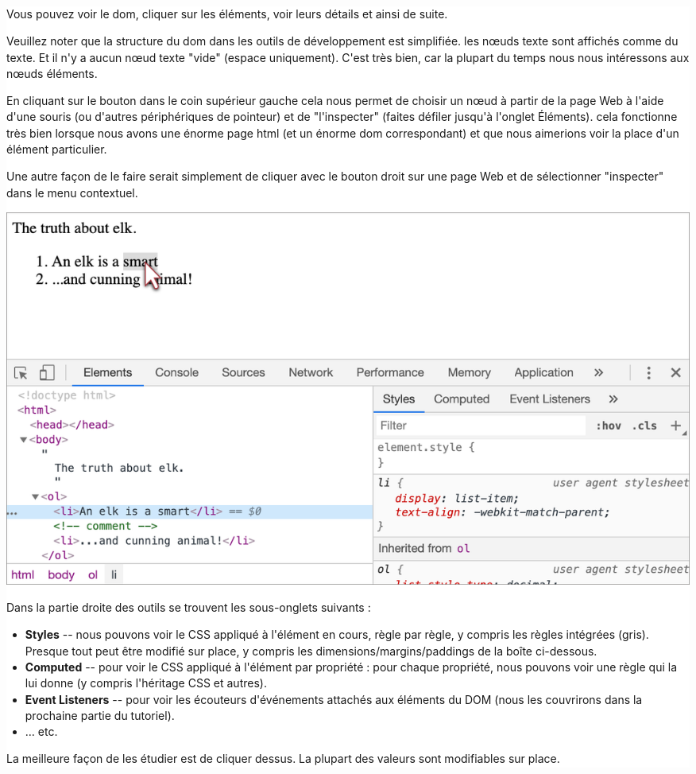 Vous pouvez voir le dom, cliquer sur les éléments, voir leurs détails et ainsi de suite.

Veuillez noter que la structure du dom dans les outils de développement est simplifiée. les nœuds texte sont affichés comme du texte. Et il n'y a aucun nœud texte "vide" (espace uniquement). C'est très bien, car la plupart du temps nous nous intéressons aux nœuds éléments.

En cliquant sur le bouton <span class="devtools" style="background-position:-328px -124px"></span> dans le coin supérieur gauche cela nous permet de choisir un nœud à partir de la page Web à l'aide d'une souris (ou d'autres périphériques de pointeur) et de "l'inspecter" (faites défiler jusqu'à l'onglet Éléments). cela fonctionne très bien lorsque nous avons une énorme page html (et un énorme dom correspondant) et que nous aimerions voir la place d'un élément particulier.

Une autre façon de le faire serait simplement de cliquer avec le bouton droit sur une page Web et de sélectionner "inspecter" dans le menu contextuel.

![](inspect.svg)

Dans la partie droite des outils se trouvent les sous-onglets suivants :
- **Styles** -- nous pouvons voir le CSS appliqué à l'élément en cours, règle par règle, y compris les règles intégrées (gris). Presque tout peut être modifié sur place, y compris les dimensions/margins/paddings de la boîte ci-dessous.
- **Computed** -- pour voir le CSS appliqué à l'élément par propriété : pour chaque propriété, nous pouvons voir une règle qui la lui donne (y compris l'héritage CSS et autres).
- **Event Listeners** -- pour voir les écouteurs d'événements attachés aux éléments du DOM (nous les couvrirons dans la prochaine partie du tutoriel).
- … etc.

La meilleure façon de les étudier est de cliquer dessus. La plupart des valeurs sont modifiables sur place.
